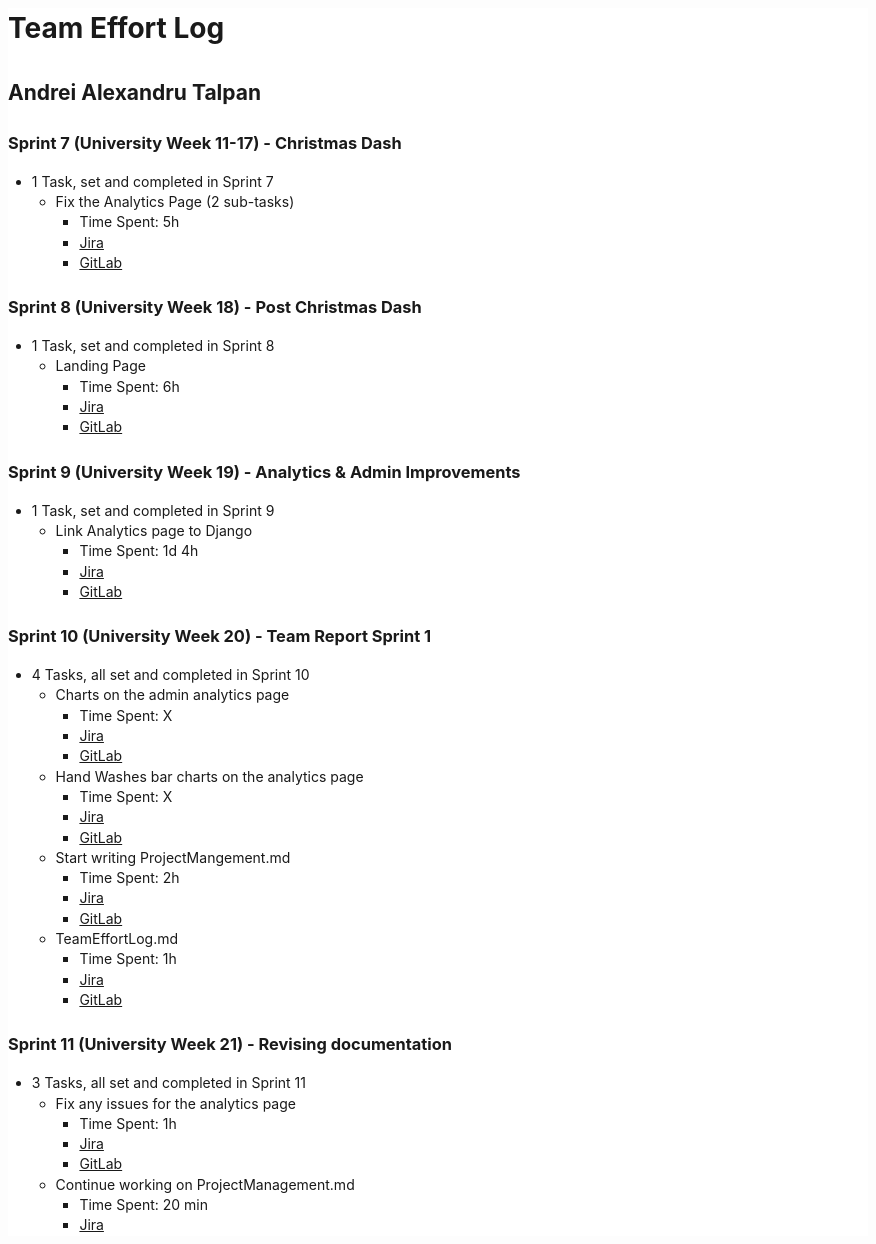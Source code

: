 # Team Effort Log
## Andrei Alexandru Talpan
### Sprint 7 (University Week 11-17) - Christmas Dash
- 1 Task, set and completed in Sprint 7
	- Fix the Analytics Page (2 sub-tasks)
		- Time Spent: 5h
		- [Jira](https://cseejira.essex.ac.uk/browse/A299109-145)
		- [GitLab](https://cseegit.essex.ac.uk/2020_ce299/ce299_team05/-/commit/403e40ee015827cf641962ea9a18487218371e47)
### Sprint 8 (University Week 18) - Post Christmas Dash
- 1 Task, set and completed in Sprint 8
	- Landing Page 
		- Time Spent: 6h
		- [Jira](https://cseejira.essex.ac.uk/browse/A299109-171)
		- [GitLab](https://cseegit.essex.ac.uk/2020_ce299/ce299_team05/-/commit/26e0c022f59ee3cfb75cae802ea0e457ac451789)
### Sprint 9 (University Week 19) - Analytics & Admin Improvements
- 1 Task, set and completed in Sprint 9
	- Link Analytics page to Django
		- Time Spent: 1d 4h
		- [Jira](https://cseejira.essex.ac.uk/browse/A299109-195)
		- [GitLab](https://cseegit.essex.ac.uk/2020_ce299/ce299_team05/-/commit/08150cbdd3af431bf60a90048ed783f81c0ca362)
### Sprint 10  (University Week 20) - Team Report Sprint 1
- 4 Tasks, all set and completed in Sprint 10
	- Charts on the admin analytics page
		- Time Spent: X
		- [Jira](https://cseejira.essex.ac.uk/browse/A299109-199)
		- [GitLab](https://cseegit.essex.ac.uk/2020_ce299/ce299_team05/-/commit/a9e40129ae7542d5409ff2db68ae49377fa20a01)
	- Hand Washes bar charts on the analytics page
		- Time Spent: X
		- [Jira](https://cseejira.essex.ac.uk/browse/A299109-198)
		- [GitLab](https://cseegit.essex.ac.uk/2020_ce299/ce299_team05/-/commit/500986eeeab5cc63384b051eb42047e9a1caf5f3) 
    - Start writing ProjectMangement.md
	    - Time Spent: 2h
		- [Jira](https://cseejira.essex.ac.uk/browse/A299109-208)
		- [GitLab](https://cseegit.essex.ac.uk/2020_ce299/ce299_team05/-/commit/b0ad9fbd87bb6f97535964b6a103a19d7644963e) 
	- TeamEffortLog.md
	    - Time Spent: 1h
		- [Jira](https://cseejira.essex.ac.uk/browse/A299109-218)
		- [GitLab](https://cseegit.essex.ac.uk/2020_ce299/ce299_team05/-/commit/792f4a5aeff63e3d32c7f356d45e75c27c1c5e94) 
### Sprint 11 (University Week 21) - Revising documentation
- 3 Tasks, all set and completed in Sprint 11
	- Fix any issues for the analytics page
	    - Time Spent: 1h
		- [Jira](https://cseejira.essex.ac.uk/browse/A299109-232)
		- [GitLab](https://cseegit.essex.ac.uk/2020_ce299/ce299_team05/-/commit/05cab968418162a4f98c44644434cb74757e3f9b) 
    - Continue working on ProjectManagement.md
	    - Time Spent: 20 min
		- [Jira](https://cseejira.essex.ac.uk/browse/A299109-231)